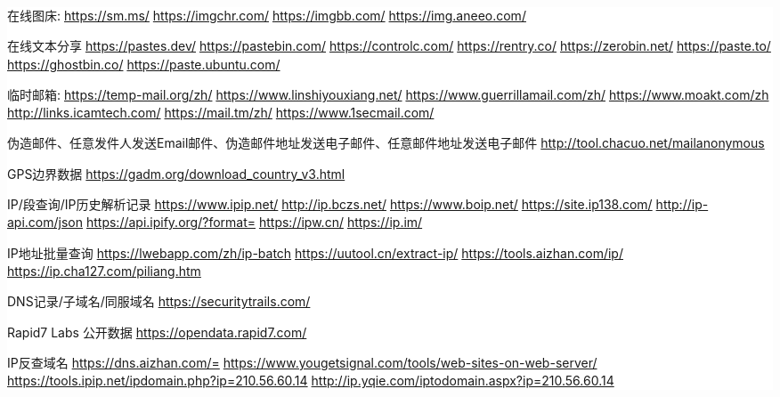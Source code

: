 在线图床:
https://sm.ms/
https://imgchr.com/
https://imgbb.com/
https://img.aneeo.com/

在线文本分享
https://pastes.dev/
https://pastebin.com/
https://controlc.com/
https://rentry.co/
https://zerobin.net/
https://paste.to/
https://ghostbin.co/
https://paste.ubuntu.com/

临时邮箱:
https://temp-mail.org/zh/
https://www.linshiyouxiang.net/
https://www.guerrillamail.com/zh/
https://www.moakt.com/zh
http://links.icamtech.com/
https://mail.tm/zh/
https://www.1secmail.com/

伪造邮件、任意发件人发送Email邮件、伪造邮件地址发送电子邮件、任意邮件地址发送电子邮件
http://tool.chacuo.net/mailanonymous

GPS边界数据
https://gadm.org/download_country_v3.html

IP/段查询/IP历史解析记录
https://www.ipip.net/
http://ip.bczs.net/
https://www.boip.net/
https://site.ip138.com/
http://ip-api.com/json
https://api.ipify.org/?format=
https://ipw.cn/
https://ip.im/

IP地址批量查询
https://lwebapp.com/zh/ip-batch
https://uutool.cn/extract-ip/
https://tools.aizhan.com/ip/
https://ip.cha127.com/piliang.htm

DNS记录/子域名/同服域名
https://securitytrails.com/

Rapid7 Labs 公开数据
https://opendata.rapid7.com/

IP反查域名
https://dns.aizhan.com/=
https://www.yougetsignal.com/tools/web-sites-on-web-server/
https://tools.ipip.net/ipdomain.php?ip=210.56.60.14
http://ip.yqie.com/iptodomain.aspx?ip=210.56.60.14
